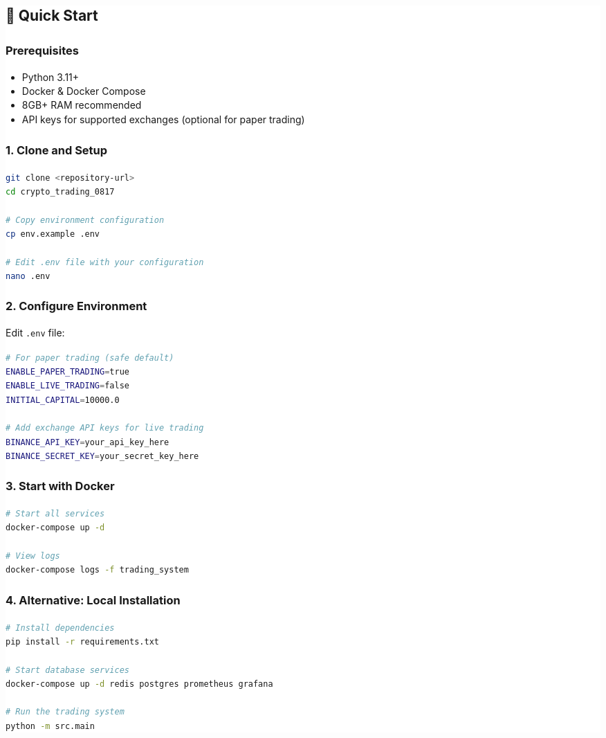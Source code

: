 ## 🚀 Quick Start

### Prerequisites
- Python 3.11+
- Docker & Docker Compose
- 8GB+ RAM recommended
- API keys for supported exchanges (optional for paper trading)

### 1. Clone and Setup
```bash
git clone <repository-url>
cd crypto_trading_0817

# Copy environment configuration
cp env.example .env

# Edit .env file with your configuration
nano .env
```

### 2. Configure Environment
Edit `.env` file:
```bash
# For paper trading (safe default)
ENABLE_PAPER_TRADING=true
ENABLE_LIVE_TRADING=false
INITIAL_CAPITAL=10000.0

# Add exchange API keys for live trading
BINANCE_API_KEY=your_api_key_here
BINANCE_SECRET_KEY=your_secret_key_here
```

### 3. Start with Docker
```bash
# Start all services
docker-compose up -d

# View logs
docker-compose logs -f trading_system
```

### 4. Alternative: Local Installation
```bash
# Install dependencies
pip install -r requirements.txt

# Start database services
docker-compose up -d redis postgres prometheus grafana

# Run the trading system
python -m src.main
```

